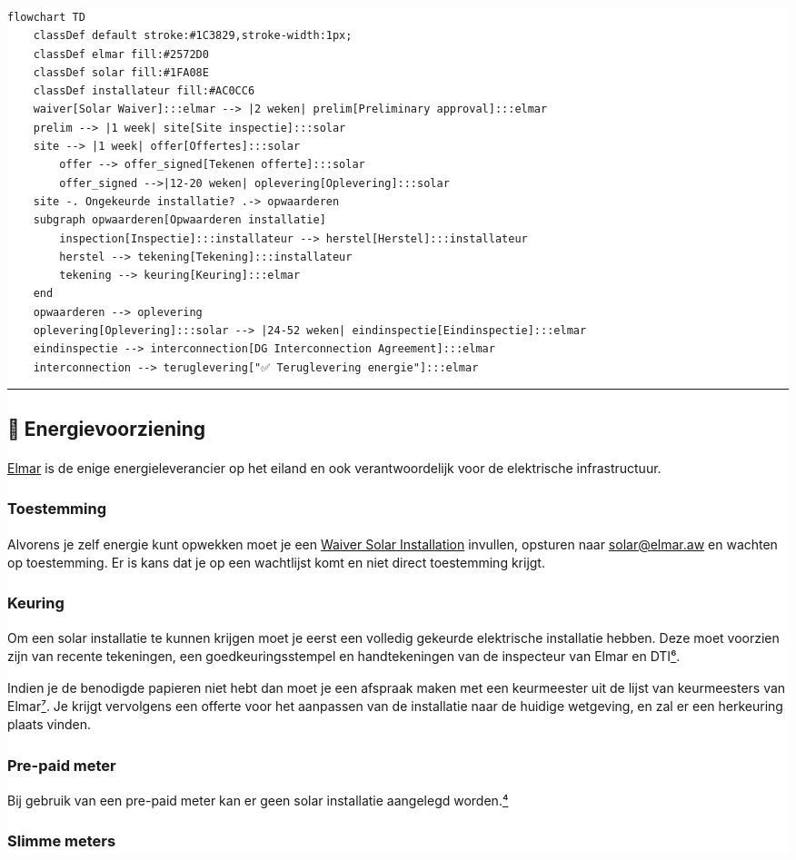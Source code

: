 ```mermaid
flowchart TD
    classDef default stroke:#1C3829,stroke-width:1px;
    classDef elmar fill:#2572D0
    classDef solar fill:#1FA08E
    classDef installateur fill:#AC0CC6
    waiver[Solar Waiver]:::elmar --> |2 weken| prelim[Preliminary approval]:::elmar
    prelim --> |1 week| site[Site inspectie]:::solar
    site --> |1 week| offer[Offertes]:::solar
        offer --> offer_signed[Tekenen offerte]:::solar
        offer_signed -->|12-20 weken| oplevering[Oplevering]:::solar
    site -. Ongekeurde installatie? .-> opwaarderen
    subgraph opwaarderen[Opwaarderen installatie]
        inspection[Inspectie]:::installateur --> herstel[Herstel]:::installateur
        herstel --> tekening[Tekening]:::installateur
        tekening --> keuring[Keuring]:::elmar
    end
    opwaarderen --> oplevering
    oplevering[Oplevering]:::solar --> |24-52 weken| eindinspectie[Eindinspectie]:::elmar
    eindinspectie --> interconnection[DG Interconnection Agreement]:::elmar
    interconnection --> teruglevering["✅ Teruglevering energie"]:::elmar
```
---

## 🔌 Energievoorziening

[Elmar](https://www.elmar.aw/) is de enige energieleverancier op het eiland en ook verantwoordelijk voor de elektrische infrastructuur.

### Toestemming

Alvorens je zelf energie kunt opwekken moet je een [Waiver Solar Installation](https://www.elmar.aw/sites/default/files/pdf-files/Solar%20Waiver%20Feb.%2023%202017.pdf) invullen, opsturen naar [solar@elmar.aw](mailto:solar@elmar.aw) en wachten op toestemming. Er is kans dat je op een wachtlijst komt en niet direct toestemming krijgt.

### Keuring

Om een solar installatie te kunnen krijgen moet je eerst een volledig gekeurde elektrische installatie hebben. Deze moet voorzien zijn van recente tekeningen, een goedkeuringsstempel en handtekeningen van de inspecteur van Elmar en DTI[⁶](#bronvermelding).

Indien je de benodigde papieren niet hebt dan moet je een afspraak maken met een keurmeester uit de lijst van keurmeesters van Elmar[⁷](#bronvermelding). Je krijgt vervolgens een offerte voor het aanpassen van de installatie naar de huidige wetgeving, en zal er een herkeuring plaats vinden.

### Pre-paid meter

Bij gebruik van een pre-paid meter kan er geen solar installatie aangelegd worden.[⁴](#bronvermelding)

### Slimme meters
